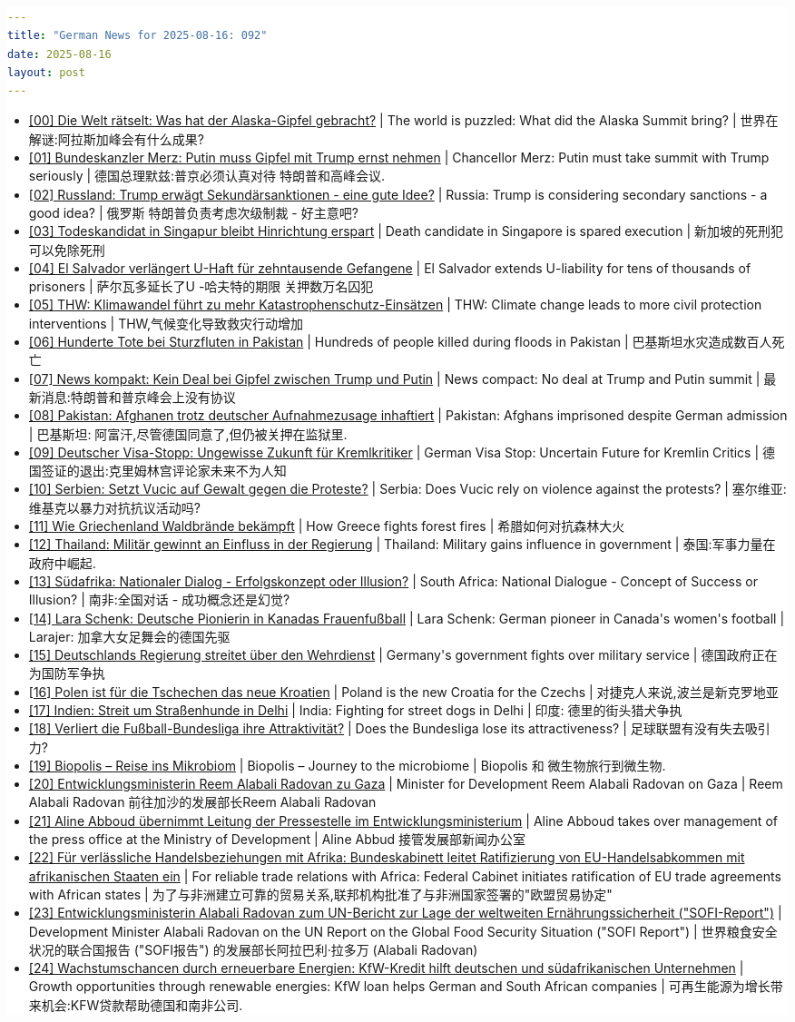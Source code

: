 ```yaml
---
title: "German News for 2025-08-16: 092"
date: 2025-08-16
layout: post
---
```


- [[00] Die Welt rätselt: Was hat der Alaska-Gipfel gebracht?](#article-0) | The world is puzzled: What did the Alaska Summit bring? | 世界在解谜:阿拉斯加峰会有什么成果?
- [[01] Bundeskanzler Merz: Putin muss Gipfel mit Trump ernst nehmen](#article-1) | Chancellor Merz: Putin must take summit with Trump seriously | 德国总理默兹:普京必须认真对待 特朗普和高峰会议.
- [[02] Russland: Trump erwägt Sekundärsanktionen - eine gute Idee?](#article-2) | Russia: Trump is considering secondary sanctions - a good idea? | 俄罗斯 特朗普负责考虑次级制裁 - 好主意吧?
- [[03] Todeskandidat in Singapur bleibt Hinrichtung erspart](#article-3) | Death candidate in Singapore is spared execution | 新加坡的死刑犯可以免除死刑
- [[04] El Salvador verlängert U-Haft für zehntausende Gefangene](#article-4) | El Salvador extends U-liability for tens of thousands of prisoners | 萨尔瓦多延长了U -哈夫特的期限 关押数万名囚犯
- [[05] THW: Klimawandel führt zu mehr Katastrophenschutz-Einsätzen](#article-5) | THW: Climate change leads to more civil protection interventions | THW,气候变化导致救灾行动增加
- [[06] Hunderte Tote bei Sturzfluten in Pakistan](#article-6) | Hundreds of people killed during floods in Pakistan | 巴基斯坦水灾造成数百人死亡
- [[07] News kompakt: Kein Deal bei Gipfel zwischen Trump und Putin](#article-7) | News compact: No deal at Trump and Putin summit | 最新消息:特朗普和普京峰会上没有协议
- [[08] Pakistan: Afghanen trotz deutscher Aufnahmezusage inhaftiert](#article-8) | Pakistan: Afghans imprisoned despite German admission | 巴基斯坦: 阿富汗,尽管德国同意了,但仍被关押在监狱里.
- [[09] Deutscher Visa-Stopp: Ungewisse Zukunft für Kremlkritiker](#article-9) | German Visa Stop: Uncertain Future for Kremlin Critics | 德国签证的退出:克里姆林宫评论家未来不为人知
- [[10] Serbien: Setzt Vucic auf Gewalt gegen die Proteste?](#article-10) | Serbia: Does Vucic rely on violence against the protests? | 塞尔维亚:维基克以暴力对抗抗议活动吗?
- [[11] Wie Griechenland Waldbrände bekämpft](#article-11) | How Greece fights forest fires | 希腊如何对抗森林大火
- [[12] Thailand: Militär gewinnt an Einfluss in der Regierung](#article-12) | Thailand: Military gains influence in government | 泰国:军事力量在政府中崛起.
- [[13] Südafrika: Nationaler Dialog - Erfolgskonzept oder Illusion?](#article-13) | South Africa: National Dialogue - Concept of Success or Illusion? | 南非:全国对话 - 成功概念还是幻觉?
- [[14] Lara Schenk: Deutsche Pionierin in Kanadas Frauenfußball](#article-14) | Lara Schenk: German pioneer in Canada's women's football | Larajer: 加拿大女足舞会的德国先驱
- [[15] Deutschlands Regierung streitet über den Wehrdienst](#article-15) | Germany's government fights over military service | 德国政府正在为国防军争执
- [[16] Polen ist für die Tschechen das neue Kroatien](#article-16) | Poland is the new Croatia for the Czechs | 对捷克人来说,波兰是新克罗地亚
- [[17] Indien: Streit um Straßenhunde in Delhi](#article-17) | India: Fighting for street dogs in Delhi | 印度: 德里的街头猎犬争执
- [[18] Verliert die Fußball-Bundesliga ihre Attraktivität?](#article-18) | Does the Bundesliga lose its attractiveness? | 足球联盟有没有失去吸引力?
- [[19] Biopolis – Reise ins Mikrobiom](#article-19) | Biopolis – Journey to the microbiome | Biopolis 和 微生物旅行到微生物.
- [[20] Entwicklungsministerin Reem Alabali Radovan zu Gaza](#article-20) | Minister for Development Reem Alabali Radovan on Gaza | Reem Alabali Radovan 前往加沙的发展部长Reem Alabali Radovan
- [[21] Aline Abboud übernimmt Leitung der Pressestelle im Entwicklungsministerium](#article-21) | Aline Abboud takes over management of the press office at the Ministry of Development | Aline Abbud 接管发展部新闻办公室
- [[22] Für verlässliche Handelsbeziehungen mit Afrika: Bundeskabinett leitet Ratifizierung von EU-Handelsabkommen mit afrikanischen Staaten ein](#article-22) | For reliable trade relations with Africa: Federal Cabinet initiates ratification of EU trade agreements with African states | 为了与非洲建立可靠的贸易关系,联邦机构批准了与非洲国家签署的"欧盟贸易协定"
- [[23] Entwicklungsministerin Alabali Radovan zum UN-Bericht zur Lage der weltweiten Ernährungssicherheit ("SOFI-Report")](#article-23) | Development Minister Alabali Radovan on the UN Report on the Global Food Security Situation ("SOFI Report") | 世界粮食安全状况的联合国报告 ("SOFI报告") 的发展部长阿拉巴利·拉多万 (Alabali Radovan)
- [[24] Wachstumschancen durch erneuerbare Energien: KfW-Kredit hilft deutschen und südafrikanischen Unternehmen](#article-24) | Growth opportunities through renewable energies: KfW loan helps German and South African companies | 可再生能源为增长带来机会:KFW贷款帮助德国和南非公司.